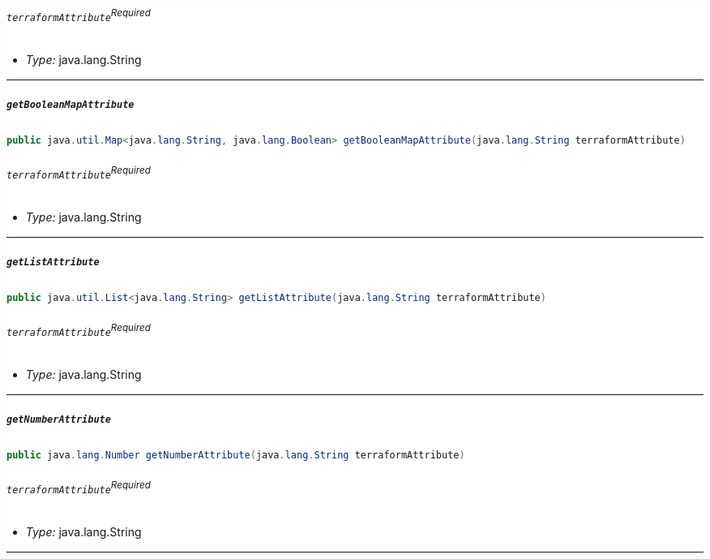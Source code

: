 ###### `terraformAttribute`<sup>Required</sup> <a name="terraformAttribute" id="@cdktf/provider-azurerm.appService.AppService.getBooleanAttribute.parameter.terraformAttribute"></a>

- *Type:* java.lang.String

---

##### `getBooleanMapAttribute` <a name="getBooleanMapAttribute" id="@cdktf/provider-azurerm.appService.AppService.getBooleanMapAttribute"></a>

```java
public java.util.Map<java.lang.String, java.lang.Boolean> getBooleanMapAttribute(java.lang.String terraformAttribute)
```

###### `terraformAttribute`<sup>Required</sup> <a name="terraformAttribute" id="@cdktf/provider-azurerm.appService.AppService.getBooleanMapAttribute.parameter.terraformAttribute"></a>

- *Type:* java.lang.String

---

##### `getListAttribute` <a name="getListAttribute" id="@cdktf/provider-azurerm.appService.AppService.getListAttribute"></a>

```java
public java.util.List<java.lang.String> getListAttribute(java.lang.String terraformAttribute)
```

###### `terraformAttribute`<sup>Required</sup> <a name="terraformAttribute" id="@cdktf/provider-azurerm.appService.AppService.getListAttribute.parameter.terraformAttribute"></a>

- *Type:* java.lang.String

---

##### `getNumberAttribute` <a name="getNumberAttribute" id="@cdktf/provider-azurerm.appService.AppService.getNumberAttribute"></a>

```java
public java.lang.Number getNumberAttribute(java.lang.String terraformAttribute)
```

###### `terraformAttribute`<sup>Required</sup> <a name="terraformAttribute" id="@cdktf/provider-azurerm.appService.AppService.getNumberAttribute.parameter.terraformAttribute"></a>

- *Type:* java.lang.String

---
